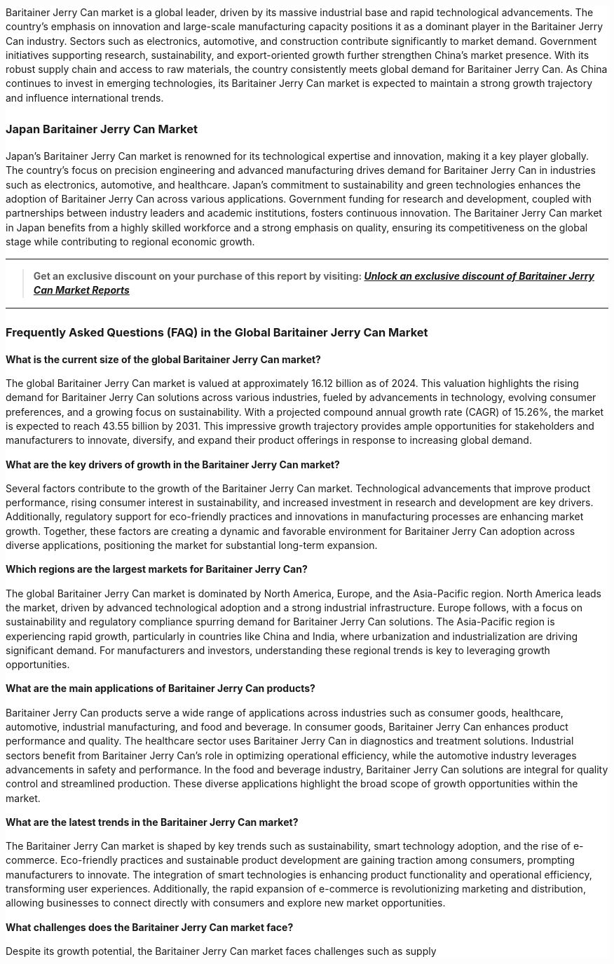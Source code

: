 Baritainer Jerry Can market is a global leader, driven by its massive industrial base and rapid technological advancements. The country&rsquo;s emphasis on innovation and large-scale manufacturing capacity positions it as a dominant player in the Baritainer Jerry Can industry. Sectors such as electronics, automotive, and construction contribute significantly to market demand. Government initiatives supporting research, sustainability, and export-oriented growth further strengthen China&rsquo;s market presence. With its robust supply chain and access to raw materials, the country consistently meets global demand for Baritainer Jerry Can. As China continues to invest in emerging technologies, its Baritainer Jerry Can market is expected to maintain a strong growth trajectory and influence international trends.</p><h3>Japan Baritainer Jerry Can Market</h3><p>Japan&rsquo;s Baritainer Jerry Can market is renowned for its technological expertise and innovation, making it a key player globally. The country&rsquo;s focus on precision engineering and advanced manufacturing drives demand for Baritainer Jerry Can in industries such as electronics, automotive, and healthcare. Japan&rsquo;s commitment to sustainability and green technologies enhances the adoption of Baritainer Jerry Can across various applications. Government funding for research and development, coupled with partnerships between industry leaders and academic institutions, fosters continuous innovation. The Baritainer Jerry Can market in Japan benefits from a highly skilled workforce and a strong emphasis on quality, ensuring its competitiveness on the global stage while contributing to regional economic growth.</p><hr /><blockquote><p><strong>Get an exclusive discount on your purchase of this report by visiting: <em><a href="://marketresearchpulse.com/ask-for-discount/73799?utm_source=Github&amp;utm_medium=025">Unlock an exclusive discount of Baritainer Jerry Can Market Reports</a></em>&nbsp;</strong></p></blockquote><hr /><h3>Frequently Asked Questions (FAQ) in the Global Baritainer Jerry Can Market</h3><p><strong>What is the current size of the global Baritainer Jerry Can market?</strong></p><p>The global Baritainer Jerry Can market is valued at approximately 16.12 billion as of 2024. This valuation highlights the rising demand for Baritainer Jerry Can solutions across various industries, fueled by advancements in technology, evolving consumer preferences, and a growing focus on sustainability. With a projected compound annual growth rate (CAGR) of 15.26%, the market is expected to reach 43.55 billion by 2031. This impressive growth trajectory provides ample opportunities for stakeholders and manufacturers to innovate, diversify, and expand their product offerings in response to increasing global demand.</p><p><strong>What are the key drivers of growth in the Baritainer Jerry Can market?</strong></p><p>Several factors contribute to the growth of the Baritainer Jerry Can market. Technological advancements that improve product performance, rising consumer interest in sustainability, and increased investment in research and development are key drivers. Additionally, regulatory support for eco-friendly practices and innovations in manufacturing processes are enhancing market growth. Together, these factors are creating a dynamic and favorable environment for Baritainer Jerry Can adoption across diverse applications, positioning the market for substantial long-term expansion.</p><p><strong>Which regions are the largest markets for Baritainer Jerry Can?</strong></p><p>The global Baritainer Jerry Can market is dominated by North America, Europe, and the Asia-Pacific region. North America leads the market, driven by advanced technological adoption and a strong industrial infrastructure. Europe follows, with a focus on sustainability and regulatory compliance spurring demand for Baritainer Jerry Can solutions. The Asia-Pacific region is experiencing rapid growth, particularly in countries like China and India, where urbanization and industrialization are driving significant demand. For manufacturers and investors, understanding these regional trends is key to leveraging growth opportunities.</p><p><strong>What are the main applications of Baritainer Jerry Can products?</strong></p><p>Baritainer Jerry Can products serve a wide range of applications across industries such as consumer goods, healthcare, automotive, industrial manufacturing, and food and beverage. In consumer goods, Baritainer Jerry Can enhances product performance and quality. The healthcare sector uses Baritainer Jerry Can in diagnostics and treatment solutions. Industrial sectors benefit from Baritainer Jerry Can&rsquo;s role in optimizing operational efficiency, while the automotive industry leverages advancements in safety and performance. In the food and beverage industry, Baritainer Jerry Can solutions are integral for quality control and streamlined production. These diverse applications highlight the broad scope of growth opportunities within the market.</p><p><strong>What are the latest trends in the Baritainer Jerry Can market?</strong></p><p>The Baritainer Jerry Can market is shaped by key trends such as sustainability, smart technology adoption, and the rise of e-commerce. Eco-friendly practices and sustainable product development are gaining traction among consumers, prompting manufacturers to innovate. The integration of smart technologies is enhancing product functionality and operational efficiency, transforming user experiences. Additionally, the rapid expansion of e-commerce is revolutionizing marketing and distribution, allowing businesses to connect directly with consumers and explore new market opportunities.</p><p><strong>What challenges does the Baritainer Jerry Can market face?</strong></p><p>Despite its growth potential, the Baritainer Jerry Can market faces challenges such as supply